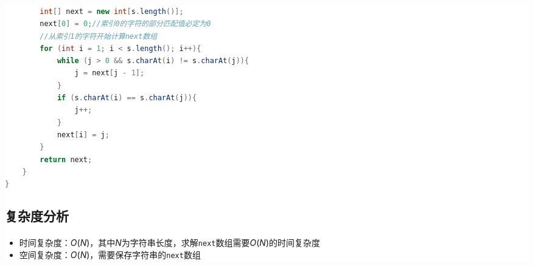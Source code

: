 ```java
        int[] next = new int[s.length()];
        next[0] = 0;//索引0的字符的部分匹配值必定为0
        //从索引1的字符开始计算next数组
        for (int i = 1; i < s.length(); i++){
            while (j > 0 && s.charAt(i) != s.charAt(j)){
                j = next[j - 1];
            }
            if (s.charAt(i) == s.charAt(j)){
                j++;
            }
            next[i] = j;
        }
        return next;
    }
}
```

## 复杂度分析
- 时间复杂度：$O(N)$，其中$N$为字符串长度，求解`next`数组需要$O(N)$的时间复杂度
- 空间复杂度：$O(N)$，需要保存字符串的`next`数组